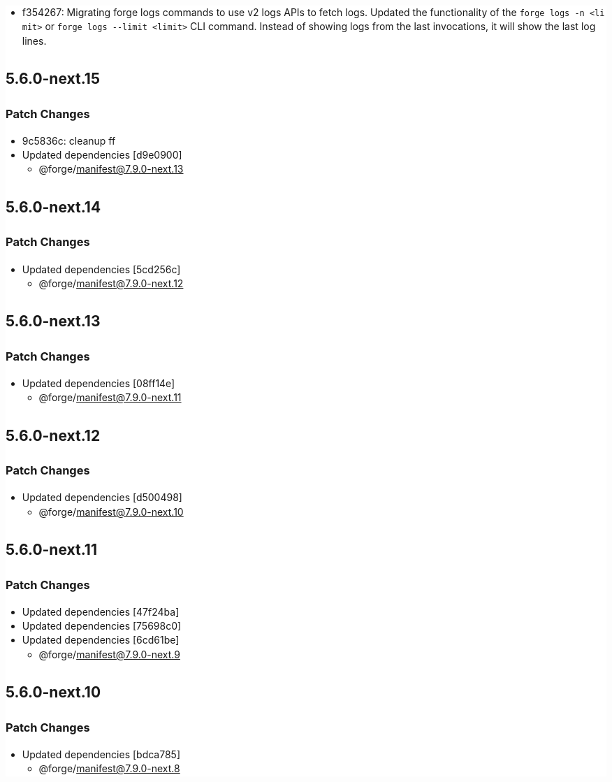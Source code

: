 - f354267: Migrating forge logs commands to use v2 logs APIs to fetch logs. Updated the functionality of the `forge logs -n <limit>` or `forge logs --limit <limit>` CLI command. Instead of showing logs from the last <limit> invocations, it will show the last <limit> log lines.

## 5.6.0-next.15

### Patch Changes

- 9c5836c: cleanup ff
- Updated dependencies [d9e0900]
  - @forge/manifest@7.9.0-next.13

## 5.6.0-next.14

### Patch Changes

- Updated dependencies [5cd256c]
  - @forge/manifest@7.9.0-next.12

## 5.6.0-next.13

### Patch Changes

- Updated dependencies [08ff14e]
  - @forge/manifest@7.9.0-next.11

## 5.6.0-next.12

### Patch Changes

- Updated dependencies [d500498]
  - @forge/manifest@7.9.0-next.10

## 5.6.0-next.11

### Patch Changes

- Updated dependencies [47f24ba]
- Updated dependencies [75698c0]
- Updated dependencies [6cd61be]
  - @forge/manifest@7.9.0-next.9

## 5.6.0-next.10

### Patch Changes

- Updated dependencies [bdca785]
  - @forge/manifest@7.9.0-next.8
